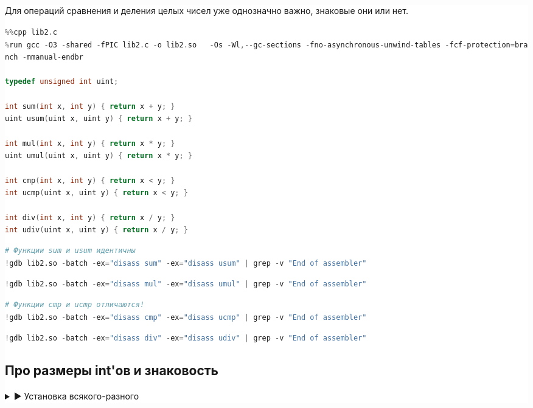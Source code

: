 
```python

```

Для операций сравнения и деления целых чисел уже однозначно важно, знаковые они или нет.


```cpp
%%cpp lib2.c
%run gcc -O3 -shared -fPIC lib2.c -o lib2.so   -Os -Wl,--gc-sections -fno-asynchronous-unwind-tables -fcf-protection=branch -mmanual-endbr 

typedef unsigned int uint;

int sum(int x, int y) { return x + y; }
uint usum(uint x, uint y) { return x + y; }

int mul(int x, int y) { return x * y; }
uint umul(uint x, uint y) { return x * y; }

int cmp(int x, int y) { return x < y; }
int ucmp(uint x, uint y) { return x < y; }

int div(int x, int y) { return x / y; }
int udiv(uint x, uint y) { return x / y; }
```


```python
# Функции sum и usum идентичны
!gdb lib2.so -batch -ex="disass sum" -ex="disass usum" | grep -v "End of assembler"
```


```python
!gdb lib2.so -batch -ex="disass mul" -ex="disass umul" | grep -v "End of assembler"
```


```python
# Функции cmp и ucmp отличаются!
!gdb lib2.so -batch -ex="disass cmp" -ex="disass ucmp" | grep -v "End of assembler"
```


```python
!gdb lib2.so -batch -ex="disass div" -ex="disass udiv" | grep -v "End of assembler"
```


```python

```

## <a name="size"></a> Про размеры int'ов и знаковость

<p> <details><summary> ► Установка всякого-разного</summary></details> </p>


